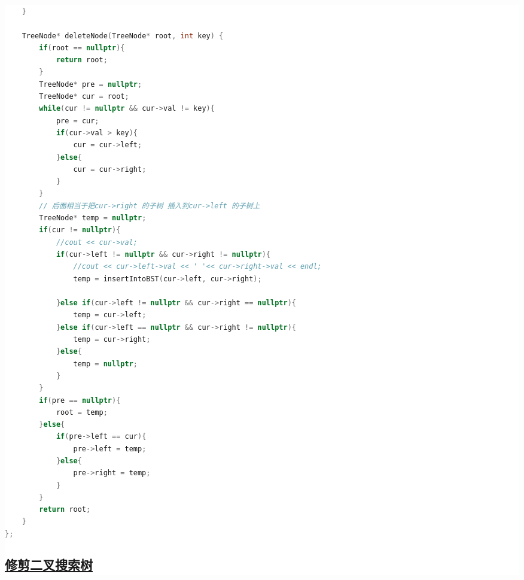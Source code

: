 ```c++
    }

    TreeNode* deleteNode(TreeNode* root, int key) {
        if(root == nullptr){
            return root;
        }
        TreeNode* pre = nullptr;
        TreeNode* cur = root;
        while(cur != nullptr && cur->val != key){
            pre = cur;
            if(cur->val > key){
                cur = cur->left;
            }else{
                cur = cur->right;
            }
        }
        // 后面相当于把cur->right 的子树 插入到cur->left 的子树上
        TreeNode* temp = nullptr;
        if(cur != nullptr){
            //cout << cur->val;
            if(cur->left != nullptr && cur->right != nullptr){
                //cout << cur->left->val << ' '<< cur->right->val << endl;
                temp = insertIntoBST(cur->left, cur->right);
                
            }else if(cur->left != nullptr && cur->right == nullptr){
                temp = cur->left;
            }else if(cur->left == nullptr && cur->right != nullptr){
                temp = cur->right;
            }else{
                temp = nullptr;
            }
        }
        if(pre == nullptr){
            root = temp;
        }else{
            if(pre->left == cur){
                pre->left = temp;
            }else{
                pre->right = temp;
            }
        }
        return root;
    }
};
```



## [修剪二叉搜索树](https://leetcode.cn/problems/trim-a-binary-search-tree/)

